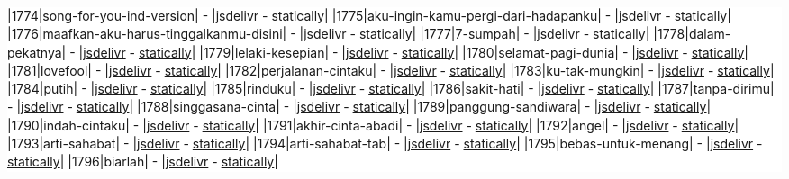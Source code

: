 |1774|song-for-you-ind-version| - |[jsdelivr](https://cdn.jsdelivr.net/gh/dbchord/c8-1-3/1-5000/1501-2000/song-for-you-ind-version.png) - [statically](https://cdn.statically.io/gh/dbchord/c8-1-3/i/1-5000/1501-2000/song-for-you-ind-version.png)|
|1775|aku-ingin-kamu-pergi-dari-hadapanku| - |[jsdelivr](https://cdn.jsdelivr.net/gh/dbchord/c8-1-3/1-5000/1501-2000/aku-ingin-kamu-pergi-dari-hadapanku.png) - [statically](https://cdn.statically.io/gh/dbchord/c8-1-3/i/1-5000/1501-2000/aku-ingin-kamu-pergi-dari-hadapanku.png)|
|1776|maafkan-aku-harus-tinggalkanmu-disini| - |[jsdelivr](https://cdn.jsdelivr.net/gh/dbchord/c8-1-3/1-5000/1501-2000/maafkan-aku-harus-tinggalkanmu-disini.png) - [statically](https://cdn.statically.io/gh/dbchord/c8-1-3/i/1-5000/1501-2000/maafkan-aku-harus-tinggalkanmu-disini.png)|
|1777|7-sumpah| - |[jsdelivr](https://cdn.jsdelivr.net/gh/dbchord/c8-1-3/1-5000/1501-2000/7-sumpah.png) - [statically](https://cdn.statically.io/gh/dbchord/c8-1-3/i/1-5000/1501-2000/7-sumpah.png)|
|1778|dalam-pekatnya| - |[jsdelivr](https://cdn.jsdelivr.net/gh/dbchord/c8-1-3/1-5000/1501-2000/dalam-pekatnya.png) - [statically](https://cdn.statically.io/gh/dbchord/c8-1-3/i/1-5000/1501-2000/dalam-pekatnya.png)|
|1779|lelaki-kesepian| - |[jsdelivr](https://cdn.jsdelivr.net/gh/dbchord/c8-1-3/1-5000/1501-2000/lelaki-kesepian.png) - [statically](https://cdn.statically.io/gh/dbchord/c8-1-3/i/1-5000/1501-2000/lelaki-kesepian.png)|
|1780|selamat-pagi-dunia| - |[jsdelivr](https://cdn.jsdelivr.net/gh/dbchord/c8-1-3/1-5000/1501-2000/selamat-pagi-dunia.png) - [statically](https://cdn.statically.io/gh/dbchord/c8-1-3/i/1-5000/1501-2000/selamat-pagi-dunia.png)|
|1781|lovefool| - |[jsdelivr](https://cdn.jsdelivr.net/gh/dbchord/c8-1-3/1-5000/1501-2000/lovefool.png) - [statically](https://cdn.statically.io/gh/dbchord/c8-1-3/i/1-5000/1501-2000/lovefool.png)|
|1782|perjalanan-cintaku| - |[jsdelivr](https://cdn.jsdelivr.net/gh/dbchord/c8-1-3/1-5000/1501-2000/perjalanan-cintaku.png) - [statically](https://cdn.statically.io/gh/dbchord/c8-1-3/i/1-5000/1501-2000/perjalanan-cintaku.png)|
|1783|ku-tak-mungkin| - |[jsdelivr](https://cdn.jsdelivr.net/gh/dbchord/c8-1-3/1-5000/1501-2000/ku-tak-mungkin.png) - [statically](https://cdn.statically.io/gh/dbchord/c8-1-3/i/1-5000/1501-2000/ku-tak-mungkin.png)|
|1784|putih| - |[jsdelivr](https://cdn.jsdelivr.net/gh/dbchord/c8-1-3/1-5000/1501-2000/putih.png) - [statically](https://cdn.statically.io/gh/dbchord/c8-1-3/i/1-5000/1501-2000/putih.png)|
|1785|rinduku| - |[jsdelivr](https://cdn.jsdelivr.net/gh/dbchord/c8-1-3/1-5000/1501-2000/rinduku.png) - [statically](https://cdn.statically.io/gh/dbchord/c8-1-3/i/1-5000/1501-2000/rinduku.png)|
|1786|sakit-hati| - |[jsdelivr](https://cdn.jsdelivr.net/gh/dbchord/c8-1-3/1-5000/1501-2000/sakit-hati.png) - [statically](https://cdn.statically.io/gh/dbchord/c8-1-3/i/1-5000/1501-2000/sakit-hati.png)|
|1787|tanpa-dirimu| - |[jsdelivr](https://cdn.jsdelivr.net/gh/dbchord/c8-1-3/1-5000/1501-2000/tanpa-dirimu.png) - [statically](https://cdn.statically.io/gh/dbchord/c8-1-3/i/1-5000/1501-2000/tanpa-dirimu.png)|
|1788|singgasana-cinta| - |[jsdelivr](https://cdn.jsdelivr.net/gh/dbchord/c8-1-3/1-5000/1501-2000/singgasana-cinta.png) - [statically](https://cdn.statically.io/gh/dbchord/c8-1-3/i/1-5000/1501-2000/singgasana-cinta.png)|
|1789|panggung-sandiwara| - |[jsdelivr](https://cdn.jsdelivr.net/gh/dbchord/c8-1-3/1-5000/1501-2000/panggung-sandiwara.png) - [statically](https://cdn.statically.io/gh/dbchord/c8-1-3/i/1-5000/1501-2000/panggung-sandiwara.png)|
|1790|indah-cintaku| - |[jsdelivr](https://cdn.jsdelivr.net/gh/dbchord/c8-1-3/1-5000/1501-2000/indah-cintaku.png) - [statically](https://cdn.statically.io/gh/dbchord/c8-1-3/i/1-5000/1501-2000/indah-cintaku.png)|
|1791|akhir-cinta-abadi| - |[jsdelivr](https://cdn.jsdelivr.net/gh/dbchord/c8-1-3/1-5000/1501-2000/akhir-cinta-abadi.png) - [statically](https://cdn.statically.io/gh/dbchord/c8-1-3/i/1-5000/1501-2000/akhir-cinta-abadi.png)|
|1792|angel| - |[jsdelivr](https://cdn.jsdelivr.net/gh/dbchord/c8-1-3/1-5000/1501-2000/angel.png) - [statically](https://cdn.statically.io/gh/dbchord/c8-1-3/i/1-5000/1501-2000/angel.png)|
|1793|arti-sahabat| - |[jsdelivr](https://cdn.jsdelivr.net/gh/dbchord/c8-1-3/1-5000/1501-2000/arti-sahabat.png) - [statically](https://cdn.statically.io/gh/dbchord/c8-1-3/i/1-5000/1501-2000/arti-sahabat.png)|
|1794|arti-sahabat-tab| - |[jsdelivr](https://cdn.jsdelivr.net/gh/dbchord/c8-1-3/1-5000/1501-2000/arti-sahabat-tab.png) - [statically](https://cdn.statically.io/gh/dbchord/c8-1-3/i/1-5000/1501-2000/arti-sahabat-tab.png)|
|1795|bebas-untuk-menang| - |[jsdelivr](https://cdn.jsdelivr.net/gh/dbchord/c8-1-3/1-5000/1501-2000/bebas-untuk-menang.png) - [statically](https://cdn.statically.io/gh/dbchord/c8-1-3/i/1-5000/1501-2000/bebas-untuk-menang.png)|
|1796|biarlah| - |[jsdelivr](https://cdn.jsdelivr.net/gh/dbchord/c8-1-3/1-5000/1501-2000/biarlah.png) - [statically](https://cdn.statically.io/gh/dbchord/c8-1-3/i/1-5000/1501-2000/biarlah.png)|
